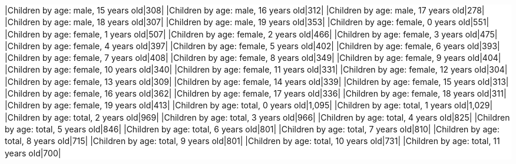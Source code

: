 |Children by age: male, 15 years old|308|
|Children by age: male, 16 years old|312|
|Children by age: male, 17 years old|278|
|Children by age: male, 18 years old|307|
|Children by age: male, 19 years old|353|
|Children by age: female, 0 years old|551|
|Children by age: female, 1 years old|507|
|Children by age: female, 2 years old|466|
|Children by age: female, 3 years old|475|
|Children by age: female, 4 years old|397|
|Children by age: female, 5 years old|402|
|Children by age: female, 6 years old|393|
|Children by age: female, 7 years old|408|
|Children by age: female, 8 years old|349|
|Children by age: female, 9 years old|404|
|Children by age: female, 10 years old|340|
|Children by age: female, 11 years old|331|
|Children by age: female, 12 years old|304|
|Children by age: female, 13 years old|309|
|Children by age: female, 14 years old|339|
|Children by age: female, 15 years old|313|
|Children by age: female, 16 years old|362|
|Children by age: female, 17 years old|336|
|Children by age: female, 18 years old|311|
|Children by age: female, 19 years old|413|
|Children by age: total, 0 years old|1,095|
|Children by age: total, 1 years old|1,029|
|Children by age: total, 2 years old|969|
|Children by age: total, 3 years old|966|
|Children by age: total, 4 years old|825|
|Children by age: total, 5 years old|846|
|Children by age: total, 6 years old|801|
|Children by age: total, 7 years old|810|
|Children by age: total, 8 years old|715|
|Children by age: total, 9 years old|801|
|Children by age: total, 10 years old|731|
|Children by age: total, 11 years old|700|